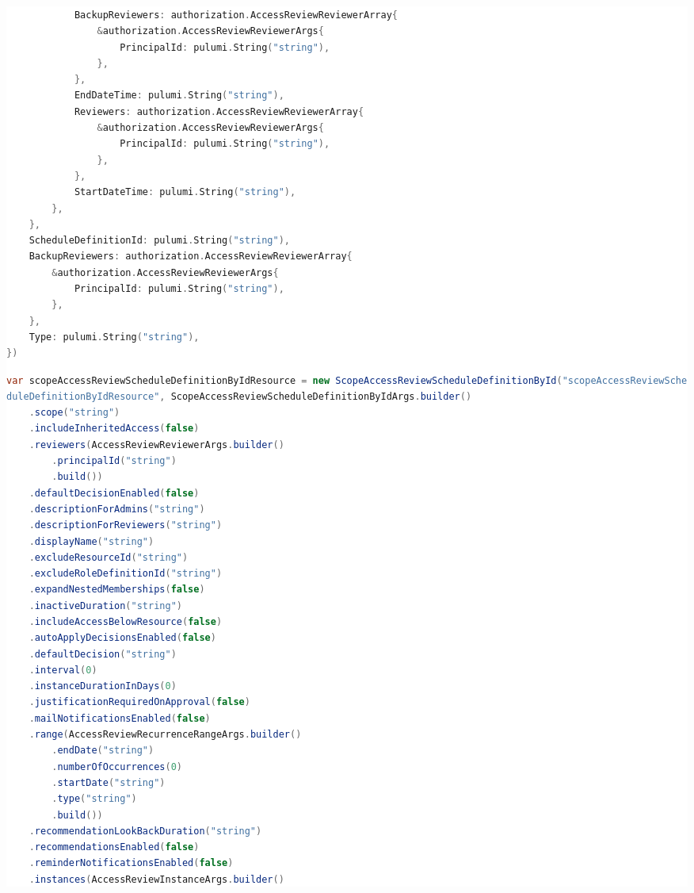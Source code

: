 ```go
			BackupReviewers: authorization.AccessReviewReviewerArray{
				&authorization.AccessReviewReviewerArgs{
					PrincipalId: pulumi.String("string"),
				},
			},
			EndDateTime: pulumi.String("string"),
			Reviewers: authorization.AccessReviewReviewerArray{
				&authorization.AccessReviewReviewerArgs{
					PrincipalId: pulumi.String("string"),
				},
			},
			StartDateTime: pulumi.String("string"),
		},
	},
	ScheduleDefinitionId: pulumi.String("string"),
	BackupReviewers: authorization.AccessReviewReviewerArray{
		&authorization.AccessReviewReviewerArgs{
			PrincipalId: pulumi.String("string"),
		},
	},
	Type: pulumi.String("string"),
})
```

</pulumi-choosable>
</div>


<div>
<pulumi-choosable type="language" values="java">

```java
var scopeAccessReviewScheduleDefinitionByIdResource = new ScopeAccessReviewScheduleDefinitionById("scopeAccessReviewScheduleDefinitionByIdResource", ScopeAccessReviewScheduleDefinitionByIdArgs.builder()
    .scope("string")
    .includeInheritedAccess(false)
    .reviewers(AccessReviewReviewerArgs.builder()
        .principalId("string")
        .build())
    .defaultDecisionEnabled(false)
    .descriptionForAdmins("string")
    .descriptionForReviewers("string")
    .displayName("string")
    .excludeResourceId("string")
    .excludeRoleDefinitionId("string")
    .expandNestedMemberships(false)
    .inactiveDuration("string")
    .includeAccessBelowResource(false)
    .autoApplyDecisionsEnabled(false)
    .defaultDecision("string")
    .interval(0)
    .instanceDurationInDays(0)
    .justificationRequiredOnApproval(false)
    .mailNotificationsEnabled(false)
    .range(AccessReviewRecurrenceRangeArgs.builder()
        .endDate("string")
        .numberOfOccurrences(0)
        .startDate("string")
        .type("string")
        .build())
    .recommendationLookBackDuration("string")
    .recommendationsEnabled(false)
    .reminderNotificationsEnabled(false)
    .instances(AccessReviewInstanceArgs.builder()
```